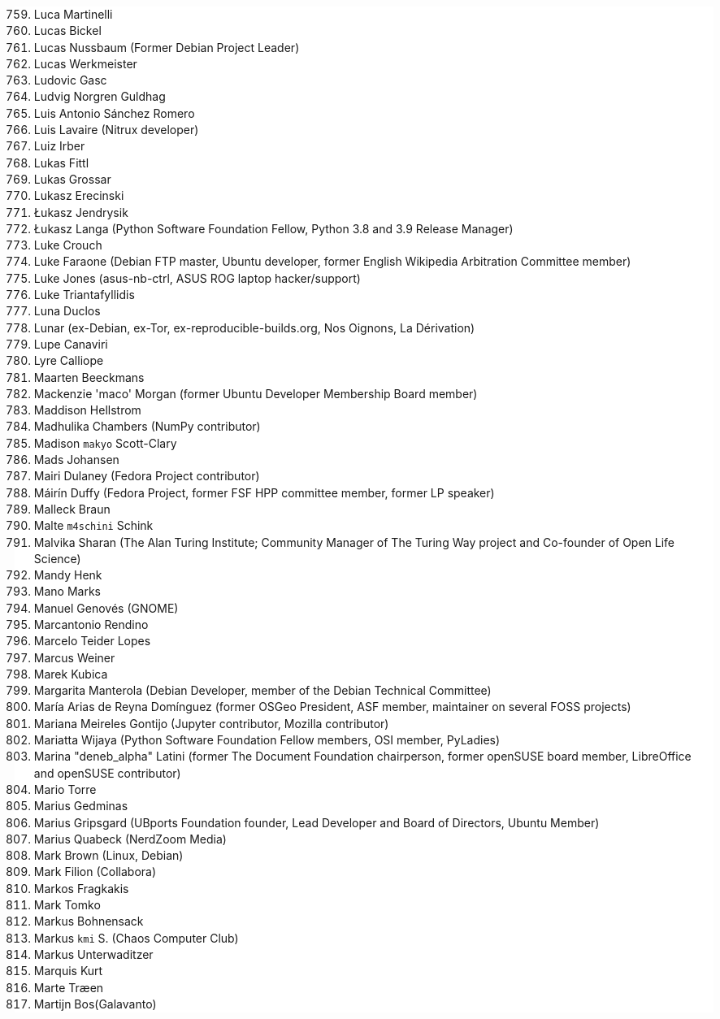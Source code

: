 759. Luca Martinelli
760. Lucas Bickel
761. Lucas Nussbaum (Former Debian Project Leader)
762. Lucas Werkmeister
763. Ludovic Gasc
764. Ludvig Norgren Guldhag
765. Luis Antonio Sánchez Romero
766. Luis Lavaire (Nitrux developer)
767. Luiz Irber
768. Lukas Fittl
769. Lukas Grossar
770. Lukasz Erecinski
771. Łukasz Jendrysik
772. Łukasz Langa (Python Software Foundation Fellow, Python 3.8 and 3.9 Release Manager)
773. Luke Crouch
774. Luke Faraone (Debian FTP master, Ubuntu developer, former English Wikipedia Arbitration Committee member)
775. Luke Jones (asus-nb-ctrl, ASUS ROG laptop hacker/support)
776. Luke Triantafyllidis
777. Luna Duclos
778. Lunar (ex-Debian, ex-Tor, ex-reproducible-builds.org, Nos Oignons, La Dérivation)
779. Lupe Canaviri
780. Lyre Calliope
781. Maarten Beeckmans
782. Mackenzie 'maco' Morgan (former Ubuntu Developer Membership Board member)
783. Maddison Hellstrom
784. Madhulika Chambers (NumPy contributor)
785. Madison `makyo` Scott-Clary
786. Mads Johansen
787. Mairi Dulaney (Fedora Project contributor)
788. Máirín Duffy (Fedora Project, former FSF HPP committee member, former LP speaker)
789. Malleck Braun
790. Malte `m4schini` Schink
791. Malvika Sharan (The Alan Turing Institute; Community Manager of The Turing Way project and Co-founder of Open Life Science)
792. Mandy Henk
793. Mano Marks
794. Manuel Genovés (GNOME)
795. Marcantonio Rendino
796. Marcelo Teider Lopes
797. Marcus Weiner
798. Marek Kubica
799. Margarita Manterola (Debian Developer, member of the Debian Technical Committee)
800. María Arias de Reyna Domínguez (former OSGeo President, ASF member, maintainer on several FOSS projects)
801. Mariana Meireles Gontijo (Jupyter contributor, Mozilla contributor)
802. Mariatta Wijaya (Python Software Foundation Fellow members, OSI member, PyLadies)
803. Marina "deneb_alpha" Latini (former The Document Foundation chairperson, former openSUSE board member, LibreOffice and openSUSE contributor)
804. Mario Torre
805. Marius Gedminas
806. Marius Gripsgard (UBports Foundation founder, Lead Developer and Board of Directors, Ubuntu Member)
807. Marius Quabeck (NerdZoom Media)
808. Mark Brown (Linux, Debian)
809. Mark Filion (Collabora)
810. Markos Fragkakis
811. Mark Tomko
812. Markus Bohnensack
813. Markus `kmi` S. (Chaos Computer Club)
814. Markus Unterwaditzer
815. Marquis Kurt
816. Marte Træen
817. Martijn Bos(Galavanto)